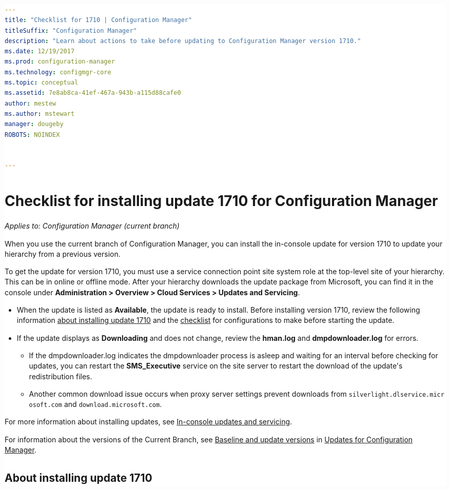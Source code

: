 ```yaml
---
title: "Checklist for 1710 | Configuration Manager"
titleSuffix: "Configuration Manager"
description: "Learn about actions to take before updating to Configuration Manager version 1710."
ms.date: 12/19/2017
ms.prod: configuration-manager
ms.technology: configmgr-core
ms.topic: conceptual
ms.assetid: 7e8ab8ca-41ef-467a-943b-a115d88cafe0
author: mestew
ms.author: mstewart
manager: dougeby
ROBOTS: NOINDEX


---
```

# Checklist for installing update 1710 for Configuration Manager

*Applies to: Configuration Manager (current branch)*

When you use the current branch of Configuration Manager, you can install the in-console update for version 1710 to update your hierarchy from a previous version.

To get the update for version 1710, you must use a service connection point site system role at the top-level site of your hierarchy. This can be in online or offline mode. After your hierarchy downloads the update package from Microsoft, you can find it in the console under **Administration &gt; Overview &gt; Cloud Services &gt; Updates and Servicing**.

-   When the update is listed as **Available**, the update is ready to install. Before installing version 1710, review the following information [about installing update 1710](#about-installing-update-1710) and the [checklist](#checklist) for configurations to make before starting the update.

-   If the update displays as **Downloading** and does not change, review the **hman.log** and **dmpdownloader.log** for errors.

    -   If the dmpdownloader.log indicates the dmpdownloader process is asleep and waiting for an interval before checking for updates, you can restart the **SMS_Executive** service on the site server to restart the download of the update's redistribution files.

    -   Another common download issue occurs when proxy server settings prevent downloads from `silverlight.dlservice.microsoft.com` and `download.microsoft.com`.

For more information about installing updates, see [In-console updates and servicing](updates.md#bkmk_inconsole).

For information about the versions of the Current Branch, see [Baseline and update versions](updates.md#bkmk_Baselines) in [Updates for Configuration Manager](updates.md).

## About installing update 1710

